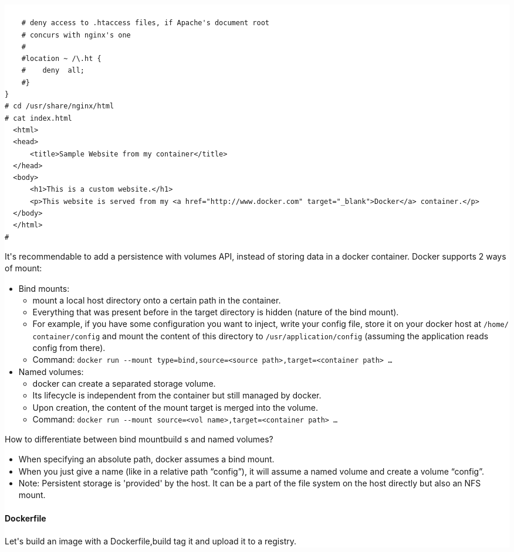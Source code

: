 ```

    # deny access to .htaccess files, if Apache's document root
    # concurs with nginx's one
    #
    #location ~ /\.ht {
    #    deny  all;
    #}
}
# cd /usr/share/nginx/html
# cat index.html              
  <html>
  <head>
      <title>Sample Website from my container</title>
  </head>
  <body>
      <h1>This is a custom website.</h1>
      <p>This website is served from my <a href="http://www.docker.com" target="_blank">Docker</a> container.</p>
  </body>
  </html>
# 
```


It's recommendable to add a persistence with volumes API, instead of storing data in a docker container. Docker supports 2 ways of mount:

* Bind mounts: 
    * mount a local host directory onto a certain path in the container. 
    * Everything that was present before in the target directory is hidden (nature of the bind mount). 
    * For example, if you have some configuration you want to inject, write your config file, store it on your docker host at `/home/container/config` and mount the content of this directory to `/usr/application/config` (assuming the application reads config from there). 
    * Command: `docker run --mount type=bind,source=<source path>,target=<container path> …`
* Named volumes: 
    * docker can create a separated storage volume. 
    * Its lifecycle is independent from the container but still managed by docker. 
    * Upon creation, the content of the mount target is merged into the volume. 
    * Command: `docker run --mount source=<vol name>,target=<container path> …`


How to differentiate between bind mountbuild s and named volumes? 

* When specifying an absolute path, docker assumes a bind mount. 
* When you just give a name (like in a relative path “config”), it will assume a named volume and create a volume “config”.
* Note: Persistent storage is 'provided' by the host. It can be a part of the file system on the host directly but also an NFS mount. 



#### Dockerfile

Let's build an image with a Dockerfile,build  tag it and upload it to a registry. 
